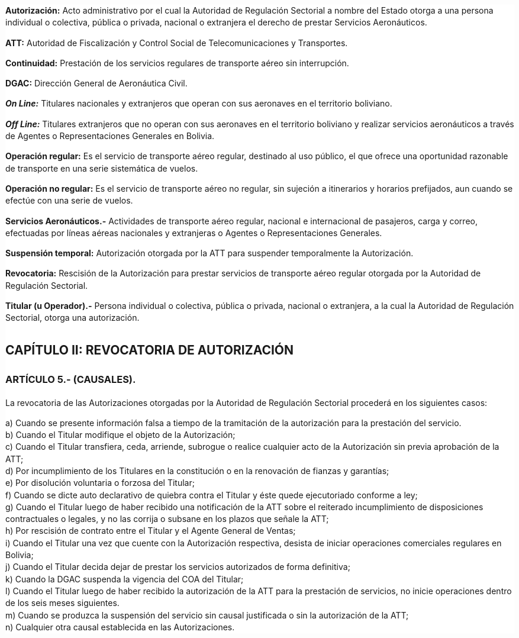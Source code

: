 **Autorización:** Acto administrativo por el cual la Autoridad de Regulación Sectorial a nombre del Estado otorga a una persona individual o colectiva, pública o privada, nacional o extranjera el derecho de prestar Servicios Aeronáuticos.  

**ATT:** Autoridad de Fiscalización y Control Social de Telecomunicaciones y Transportes.  

**Continuidad:** Prestación de los servicios regulares de transporte aéreo sin interrupción.  

**DGAC:** Dirección General de Aeronáutica Civil.  

**_On Line:_** Titulares nacionales y extranjeros que operan con sus aeronaves en el territorio boliviano.  

**_Off Line:_** Titulares extranjeros que no operan con sus aeronaves en el territorio boliviano y realizar servicios aeronáuticos a través de Agentes o Representaciones Generales en Bolivia.  

**Operación regular:** Es el servicio de transporte aéreo regular, destinado al uso público, el que ofrece una oportunidad razonable de transporte en una serie sistemática de vuelos.  

**Operación no regular:** Es el servicio de transporte aéreo no regular, sin sujeción a itinerarios y horarios prefijados, aun cuando se efectúe con una serie de vuelos.  

**Servicios Aeronáuticos.-** Actividades de transporte aéreo regular, nacional e internacional de pasajeros, carga y correo, efectuadas por líneas aéreas nacionales y extranjeras o Agentes o Representaciones Generales.  

**Suspensión temporal:** Autorización otorgada por la ATT para suspender temporalmente la Autorización.  

**Revocatoria:** Rescisión de la Autorización para prestar servicios de transporte aéreo regular otorgada por la Autoridad de Regulación Sectorial.  

**Titular (u Operador).-** Persona individual o colectiva, pública o privada, nacional o extranjera, a la cual la Autoridad de Regulación Sectorial, otorga una autorización.  

## CAPÍTULO II: REVOCATORIA DE AUTORIZACIÓN  

### ARTÍCULO 5.- (CAUSALES).  
La revocatoria de las Autorizaciones otorgadas por la Autoridad de Regulación Sectorial procederá en los siguientes casos:  

a) Cuando se presente información falsa a tiempo de la tramitación de la autorización para la prestación del servicio.  
b) Cuando el Titular modifique el objeto de la Autorización;  
c) Cuando el Titular transfiera, ceda, arriende, subrogue o realice cualquier acto de la Autorización sin previa aprobación de la ATT;  
d) Por incumplimiento de los Titulares en la constitución o en la renovación de fianzas y garantías;  
e) Por disolución voluntaria o forzosa del Titular;  
f) Cuando se dicte auto declarativo de quiebra contra el Titular y éste quede ejecutoriado conforme a ley;  
g) Cuando el Titular luego de haber recibido una notificación de la ATT sobre el reiterado incumplimiento de disposiciones contractuales o legales, y no las corrija o subsane en los plazos que señale la ATT;  
h) Por rescisión de contrato entre el Titular y el Agente General de Ventas;  
i) Cuando el Titular una vez que cuente con la Autorización respectiva, desista de iniciar operaciones comerciales regulares en Bolivia;  
j) Cuando el Titular decida dejar de prestar los servicios autorizados de forma definitiva;  
k) Cuando la DGAC suspenda la vigencia del COA del Titular;  
l) Cuando el Titular luego de haber recibido la autorización de la ATT para la prestación de servicios, no inicie operaciones dentro de los seis meses siguientes.  
m) Cuando se produzca la suspensión del servicio sin causal justificada o sin la autorización de la ATT;  
n) Cualquier otra causal establecida en las Autorizaciones.  
